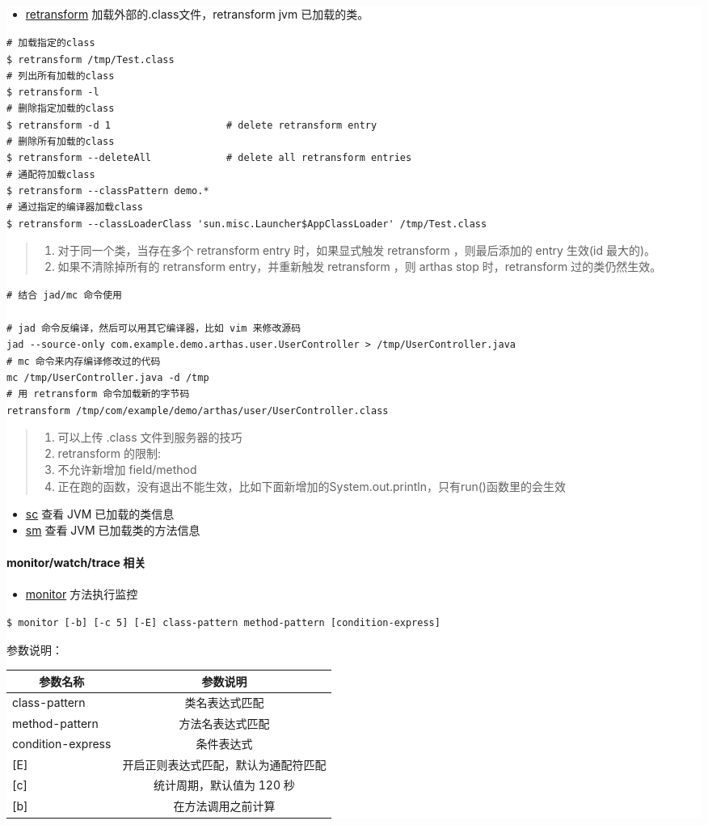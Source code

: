 * [retransform](https://arthas.gitee.io/doc/retransform.html) 加载外部的.class文件，retransform jvm 已加载的类。
```shell
# 加载指定的class
$ retransform /tmp/Test.class
# 列出所有加载的class
$ retransform -l
# 删除指定加载的class
$ retransform -d 1                    # delete retransform entry
# 删除所有加载的class
$ retransform --deleteAll             # delete all retransform entries
# 通配符加载class
$ retransform --classPattern demo.*
# 通过指定的编译器加载class
$ retransform --classLoaderClass 'sun.misc.Launcher$AppClassLoader' /tmp/Test.class
```
> 1. 对于同一个类，当存在多个 retransform entry 时，如果显式触发 retransform ，则最后添加的 entry 生效(id 最大的)。
> 2. 如果不清除掉所有的 retransform entry，并重新触发 retransform ，则 arthas stop 时，retransform 过的类仍然生效。

```shell
# 结合 jad/mc 命令使用

# jad 命令反编译，然后可以用其它编译器，比如 vim 来修改源码
jad --source-only com.example.demo.arthas.user.UserController > /tmp/UserController.java
# mc 命令来内存编译修改过的代码
mc /tmp/UserController.java -d /tmp
# 用 retransform 命令加载新的字节码
retransform /tmp/com/example/demo/arthas/user/UserController.class
```
> 1. 可以上传 .class 文件到服务器的技巧
> 2. retransform 的限制:
>   1. 不允许新增加 field/method 
>   2. 正在跑的函数，没有退出不能生效，比如下面新增加的System.out.println，只有run()函数里的会生效

* [sc](https://arthas.gitee.io/doc/sc.html) 查看 JVM 已加载的类信息
* [sm](https://arthas.gitee.io/doc/sm.html) 查看 JVM 已加载类的方法信息
  
#### monitor/watch/trace 相关
* [monitor](https://arthas.gitee.io/doc/monitor.html) 方法执行监控 
```shell
$ monitor [-b] [-c 5] [-E] class-pattern method-pattern [condition-express]
```
参数说明：

| 参数名称       | 参数说明           |
| -------------     |:-------------:|
| class-pattern     | 类名表达式匹配        |
| method-pattern    | 方法名表达式匹配      |   
| condition-express | 条件表达式            |  
| [E]               | 开启正则表达式匹配，默认为通配符匹配      |  
| [c]              | 统计周期，默认值为 120 秒     |  
| [b]               | 在方法调用之前计算    |  
